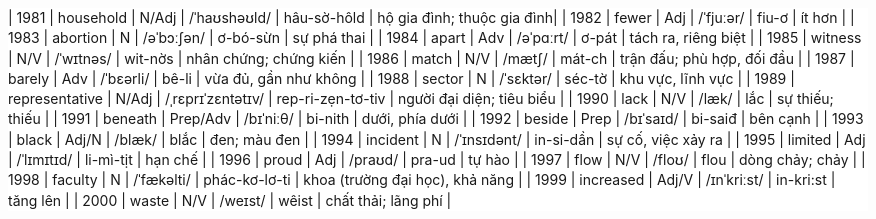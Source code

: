 | 1981 | household      | N/Adj   | /ˈhaʊshəʊld/          | hâu-sờ-hôld          | hộ gia đình; thuộc gia đình|
| 1982 | fewer          | Adj     | /ˈfjuːər/             | fiu-ơ                 | ít hơn                     |
| 1983 | abortion       | N       | /əˈbɔːʃən/            | ơ-bó-sừn             | sự phá thai                |
| 1984 | apart          | Adv     | /əˈpɑːrt/             | ơ-pát                 | tách ra, riêng biệt        |
| 1985 | witness        | N/V     | /ˈwɪtnəs/             | wit-nờs              | nhân chứng; chứng kiến     |
| 1986 | match          | N/V     | /mætʃ/                | mát-ch               | trận đấu; phù hợp, đối đầu |
| 1987 | barely         | Adv     | /ˈbɛərli/             | bê-li                 | vừa đủ, gần như không       |
| 1988 | sector         | N       | /ˈsɛktər/             | séc-tờ               | khu vực, lĩnh vực          |
| 1989 | representative | N/Adj   | /ˌrɛprɪˈzɛntətɪv/     | rep-ri-zẹn-tơ-tiv    | người đại diện; tiêu biểu  |
| 1990 | lack           | N/V     | /læk/                 | lắc                   | sự thiếu; thiếu            |
| 1991 | beneath        | Prep/Adv | /bɪˈniːθ/             | bi-nith               | dưới, phía dưới            |
| 1992 | beside         | Prep    | /bɪˈsaɪd/             | bi-saiđ               | bên cạnh                   |
| 1993 | black          | Adj/N    | /blæk/                | blắc                  | đen; màu đen               |
| 1994 | incident       | N       | /ˈɪnsɪdənt/           | in-si-dần             | sự cố, việc xảy ra         |
| 1995 | limited        | Adj     | /ˈlɪmɪtɪd/            | li-mì-tịt             | hạn chế                    |
| 1996 | proud          | Adj     | /praʊd/               | pra-ud                | tự hào                    |
| 1997 | flow           | N/V     | /floʊ/                | flou                  | dòng chảy; chảy            |
| 1998 | faculty        | N       | /ˈfækəlti/            | phác-kơ-lơ-ti         | khoa (trường đại học), khả năng |
| 1999 | increased      | Adj/V   | /ɪnˈkriːst/           | in-kri:st             | tăng lên                  |
| 2000 | waste          | N/V     | /weɪst/               | wêist                 | chất thải; lãng phí        |
